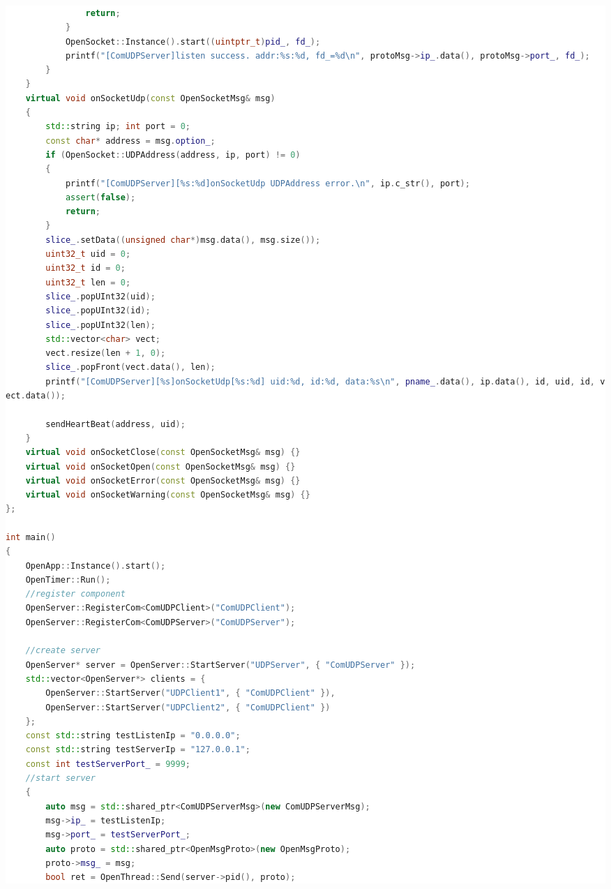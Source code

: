 ```C++
                return;
            }
            OpenSocket::Instance().start((uintptr_t)pid_, fd_);
            printf("[ComUDPServer]listen success. addr:%s:%d, fd_=%d\n", protoMsg->ip_.data(), protoMsg->port_, fd_);
        }
    }
    virtual void onSocketUdp(const OpenSocketMsg& msg)
    {
        std::string ip; int port = 0;
        const char* address = msg.option_;
        if (OpenSocket::UDPAddress(address, ip, port) != 0)
        {
            printf("[ComUDPServer][%s:%d]onSocketUdp UDPAddress error.\n", ip.c_str(), port);
            assert(false);
            return;
        }
        slice_.setData((unsigned char*)msg.data(), msg.size());
        uint32_t uid = 0;
        uint32_t id = 0;
        uint32_t len = 0;
        slice_.popUInt32(uid);
        slice_.popUInt32(id);
        slice_.popUInt32(len);
        std::vector<char> vect;
        vect.resize(len + 1, 0);
        slice_.popFront(vect.data(), len);
        printf("[ComUDPServer][%s]onSocketUdp[%s:%d] uid:%d, id:%d, data:%s\n", pname_.data(), ip.data(), id, uid, id, vect.data());

        sendHeartBeat(address, uid);
    }
    virtual void onSocketClose(const OpenSocketMsg& msg) {}
    virtual void onSocketOpen(const OpenSocketMsg& msg) {}
    virtual void onSocketError(const OpenSocketMsg& msg) {}
    virtual void onSocketWarning(const OpenSocketMsg& msg) {}
};

int main()
{
    OpenApp::Instance().start();
    OpenTimer::Run();
    //register component
    OpenServer::RegisterCom<ComUDPClient>("ComUDPClient");
    OpenServer::RegisterCom<ComUDPServer>("ComUDPServer");

    //create server
    OpenServer* server = OpenServer::StartServer("UDPServer", { "ComUDPServer" });
    std::vector<OpenServer*> clients = {
        OpenServer::StartServer("UDPClient1", { "ComUDPClient" }),
        OpenServer::StartServer("UDPClient2", { "ComUDPClient" })
    };
    const std::string testListenIp = "0.0.0.0";
    const std::string testServerIp = "127.0.0.1";
    const int testServerPort_ = 9999;
    //start server
    {
        auto msg = std::shared_ptr<ComUDPServerMsg>(new ComUDPServerMsg);
        msg->ip_ = testListenIp;
        msg->port_ = testServerPort_;
        auto proto = std::shared_ptr<OpenMsgProto>(new OpenMsgProto);
        proto->msg_ = msg;
        bool ret = OpenThread::Send(server->pid(), proto);
```